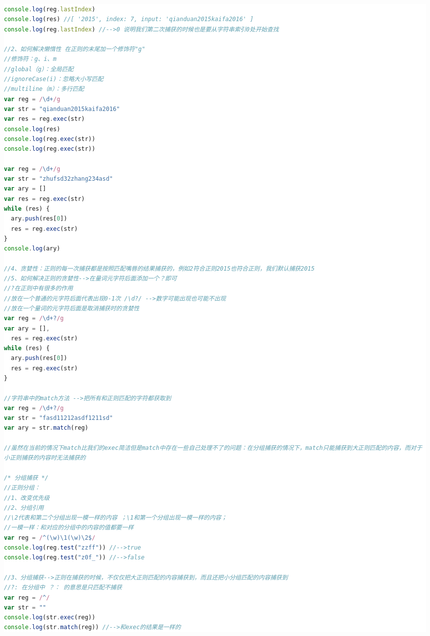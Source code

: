 ```js
console.log(reg.lastIndex)
console.log(res) //[ '2015', index: 7, input: 'qianduan2015kaifa2016' ]
console.log(reg.lastIndex) //-->0 说明我们第二次捕获的时候也是要从字符串索引0处开始查找

//2、如何解决懒惰性 在正则的末尾加一个修饰符"g"
//修饰符：g、i、m
//global（g）：全局匹配
//ignoreCase(i)：忽略大小写匹配
//multiline（m）：多行匹配
var reg = /\d+/g
var str = "qianduan2015kaifa2016"
var res = reg.exec(str)
console.log(res)
console.log(reg.exec(str))
console.log(reg.exec(str))

var reg = /\d+/g
var str = "zhufsd32zhang234asd"
var ary = []
var res = reg.exec(str)
while (res) {
  ary.push(res[0])
  res = reg.exec(str)
}
console.log(ary)

//4、贪婪性：正则的每一次捕获都是按照匹配嘴唇的结果捕获的，例如2符合正则2015也符合正则，我们默认捕获2015
//5、如何解决正则的贪婪性-->在量词元字符后面添加一个？即可
//?在正则中有很多的作用
//放在一个普通的元字符后面代表出现0-1次 /\d?/ -->数字可能出现也可能不出现
//放在一个量词的元字符后面是取消捕获时的贪婪性
var reg = /\d+?/g
var ary = [],
  res = reg.exec(str)
while (res) {
  ary.push(res[0])
  res = reg.exec(str)
}

//字符串中的match方法 -->把所有和正则匹配的字符都获取到
var reg = /\d+?/g
var str = "fasd11212asdf1211sd"
var ary = str.match(reg)

//虽然在当前的情况下match比我们的exec简洁但是match中存在一些自己处理不了的问题：在分组捕获的情况下，match只能捕获到大正则匹配的内容，而对于小正则捕获的内容时无法捕获的

/* 分组捕获 */
//正则分组：
//1、改变优先级
//2、分组引用
//\2代表和第二个分组出现一模一样的内容 ；\1和第一个分组出现一模一样的内容；
//一模一样：和对应的分组中的内容的值都要一样
var reg = /^(\w)\1(\w)\2$/
console.log(reg.test("zzff")) //-->true
console.log(reg.test("z0f_")) //-->false

//3、分组捕获-->正则在捕获的时候，不仅仅把大正则匹配的内容捕获到，而且还把小分组匹配的内容捕获到
//?: 在分组中 ？： 的意思是只匹配不捕获
var reg = /^/
var str = ""
console.log(str.exec(reg))
console.log(str.match(reg)) //-->和exec的结果是一样的

```